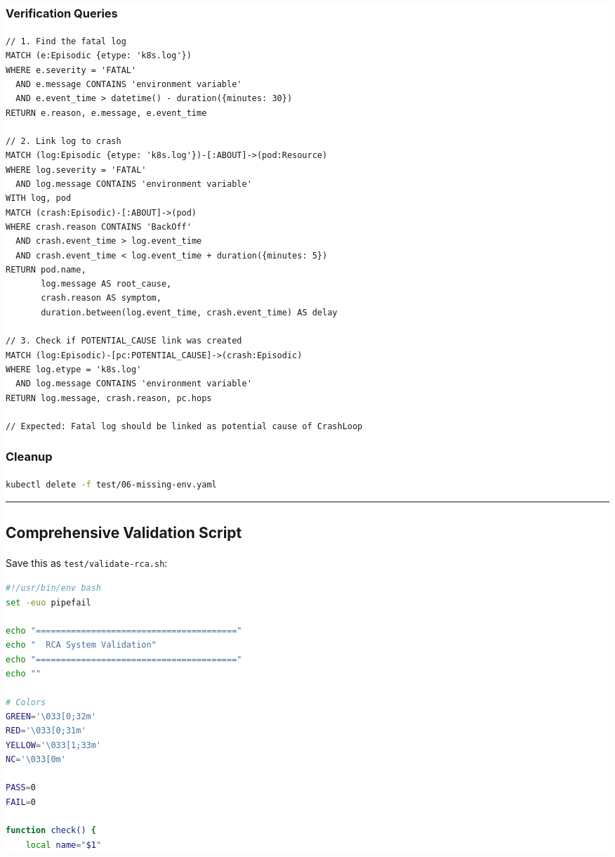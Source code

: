 ### Verification Queries

```cypher
// 1. Find the fatal log
MATCH (e:Episodic {etype: 'k8s.log'})
WHERE e.severity = 'FATAL'
  AND e.message CONTAINS 'environment variable'
  AND e.event_time > datetime() - duration({minutes: 30})
RETURN e.reason, e.message, e.event_time

// 2. Link log to crash
MATCH (log:Episodic {etype: 'k8s.log'})-[:ABOUT]->(pod:Resource)
WHERE log.severity = 'FATAL'
  AND log.message CONTAINS 'environment variable'
WITH log, pod
MATCH (crash:Episodic)-[:ABOUT]->(pod)
WHERE crash.reason CONTAINS 'BackOff'
  AND crash.event_time > log.event_time
  AND crash.event_time < log.event_time + duration({minutes: 5})
RETURN pod.name,
       log.message AS root_cause,
       crash.reason AS symptom,
       duration.between(log.event_time, crash.event_time) AS delay

// 3. Check if POTENTIAL_CAUSE link was created
MATCH (log:Episodic)-[pc:POTENTIAL_CAUSE]->(crash:Episodic)
WHERE log.etype = 'k8s.log'
  AND log.message CONTAINS 'environment variable'
RETURN log.message, crash.reason, pc.hops

// Expected: Fatal log should be linked as potential cause of CrashLoop
```

### Cleanup

```bash
kubectl delete -f test/06-missing-env.yaml
```

---

## Comprehensive Validation Script

Save this as `test/validate-rca.sh`:

```bash
#!/usr/bin/env bash
set -euo pipefail

echo "========================================"
echo "  RCA System Validation"
echo "========================================"
echo ""

# Colors
GREEN='\033[0;32m'
RED='\033[0;31m'
YELLOW='\033[1;33m'
NC='\033[0m'

PASS=0
FAIL=0

function check() {
    local name="$1"
```